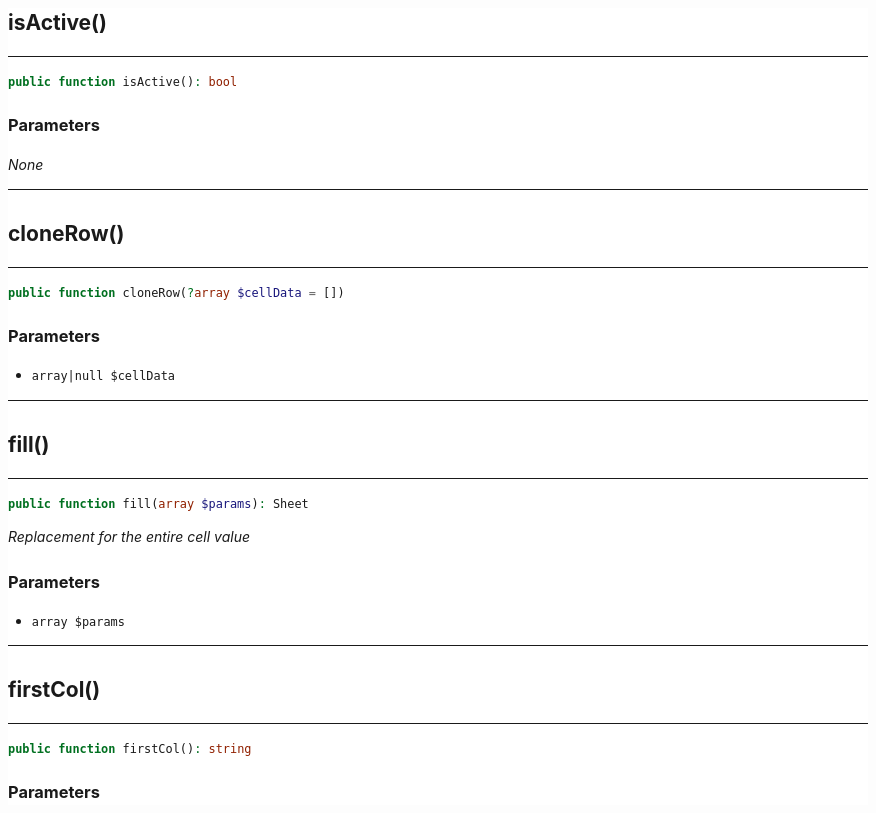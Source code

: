 ## isActive()

---

```php
public function isActive(): bool
```


### Parameters

_None_

---

## cloneRow()

---

```php
public function cloneRow(?array $cellData = [])
```


### Parameters

* `array|null $cellData`

---

## fill()

---

```php
public function fill(array $params): Sheet
```
_Replacement for the entire cell value_

### Parameters

* `array $params`

---

## firstCol()

---

```php
public function firstCol(): string
```


### Parameters
